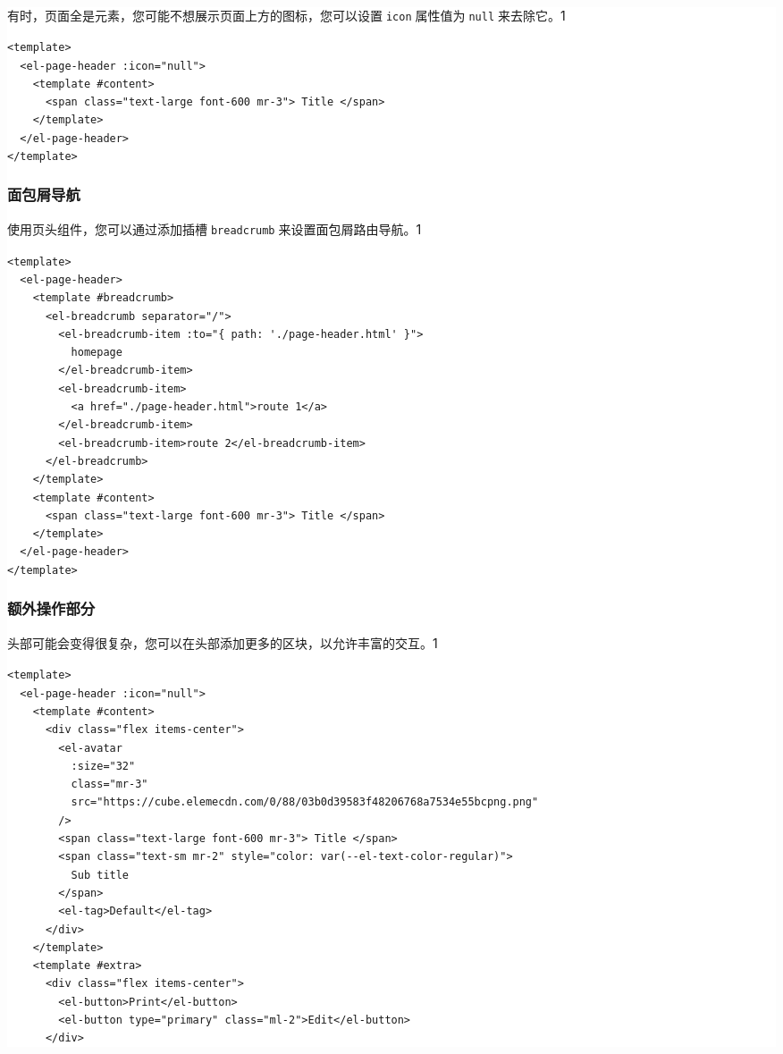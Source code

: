 有时，页面全是元素，您可能不想展示页面上方的图标，您可以设置 `icon` 属性值为 `null` 来去除它。<mcreference link="https://element-plus.org/zh-CN/component/page-header.html" index="1">1</mcreference>

```vue
<template>
  <el-page-header :icon="null">
    <template #content>
      <span class="text-large font-600 mr-3"> Title </span>
    </template>
  </el-page-header>
</template>
```

### 面包屑导航

使用页头组件，您可以通过添加插槽 `breadcrumb` 来设置面包屑路由导航。<mcreference link="https://element-plus.org/zh-CN/component/page-header.html" index="1">1</mcreference>

```vue
<template>
  <el-page-header>
    <template #breadcrumb>
      <el-breadcrumb separator="/">
        <el-breadcrumb-item :to="{ path: './page-header.html' }">
          homepage
        </el-breadcrumb-item>
        <el-breadcrumb-item>
          <a href="./page-header.html">route 1</a>
        </el-breadcrumb-item>
        <el-breadcrumb-item>route 2</el-breadcrumb-item>
      </el-breadcrumb>
    </template>
    <template #content>
      <span class="text-large font-600 mr-3"> Title </span>
    </template>
  </el-page-header>
</template>
```

### 额外操作部分

头部可能会变得很复杂，您可以在头部添加更多的区块，以允许丰富的交互。<mcreference link="https://element-plus.org/zh-CN/component/page-header.html" index="1">1</mcreference>

```vue
<template>
  <el-page-header :icon="null">
    <template #content>
      <div class="flex items-center">
        <el-avatar
          :size="32"
          class="mr-3"
          src="https://cube.elemecdn.com/0/88/03b0d39583f48206768a7534e55bcpng.png"
        />
        <span class="text-large font-600 mr-3"> Title </span>
        <span class="text-sm mr-2" style="color: var(--el-text-color-regular)">
          Sub title
        </span>
        <el-tag>Default</el-tag>
      </div>
    </template>
    <template #extra>
      <div class="flex items-center">
        <el-button>Print</el-button>
        <el-button type="primary" class="ml-2">Edit</el-button>
      </div>
```